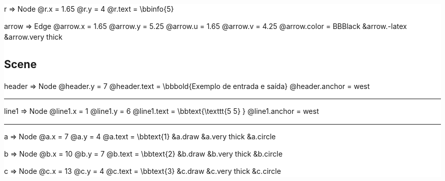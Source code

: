 r => Node
    @r.x = 1.65
    @r.y = 4
    @r.text = \bbinfo{5}

arrow => Edge
    @arrow.x = 1.65
    @arrow.y = 5.25
    @arrow.u = 1.65
    @arrow.v = 4.25
    @arrow.color = BBBlack
    &arrow.-latex
    &arrow.very thick

## Scene

header => Node
    @header.y = 7
    @header.text = \bbbold{Exemplo de entrada e saída}
    @header.anchor = west

---

line1 => Node
    @line1.x = 1
    @line1.y = 6
    @line1.text = \bbtext{\texttt{5 5} }
    @line1.anchor = west

---

a => Node
    @a.x = 7
    @a.y = 4
    @a.text = \bbtext{1}
    &a.draw
    &a.very thick
    &a.circle

b => Node
    @b.x = 10
    @b.y = 7
    @b.text = \bbtext{2}
    &b.draw
    &b.very thick
    &b.circle

c => Node
    @c.x = 13
    @c.y = 4
    @c.text = \bbtext{3}
    &c.draw
    &c.very thick
    &c.circle
